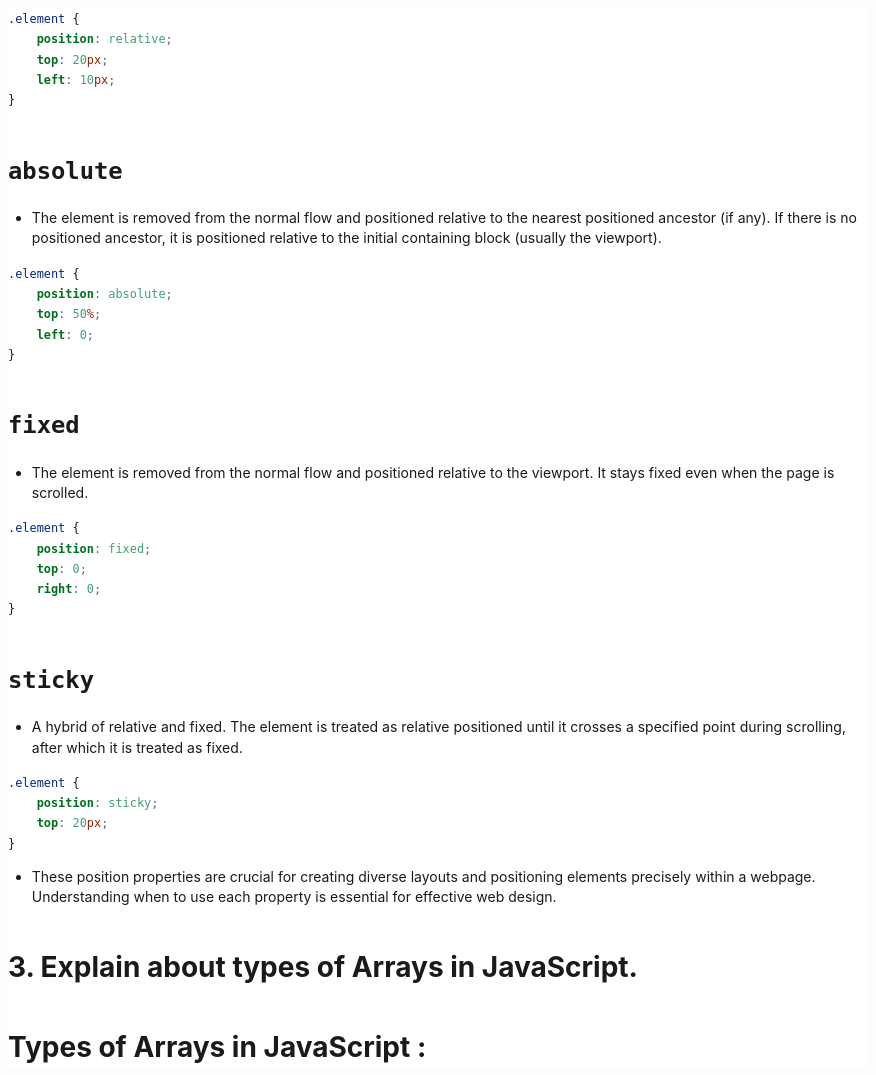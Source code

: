 ```css
.element {
    position: relative;
    top: 20px;
    left: 10px;
}
```
# `absolute`
- The element is removed from the normal flow and positioned relative to the nearest positioned ancestor (if any). If there is no positioned ancestor, it is positioned relative to the initial containing block (usually the viewport).

```css
.element {
    position: absolute;
    top: 50%;
    left: 0;
}
```
# `fixed`  
- The element is removed from the normal flow and positioned relative to the viewport. It stays fixed even when the page is scrolled.

```css
.element {
    position: fixed;
    top: 0;
    right: 0;
}
```

# `sticky`
- A hybrid of relative and fixed. The element is treated as relative positioned until it crosses a specified point during scrolling, after which it is treated as fixed.

```css
.element {
    position: sticky;
    top: 20px;
}
```

- These position properties are crucial for creating diverse layouts and positioning elements precisely within a webpage. Understanding when to use each property is essential for effective web design.

# 3. Explain about types of Arrays in JavaScript.

# Types of Arrays in JavaScript :
